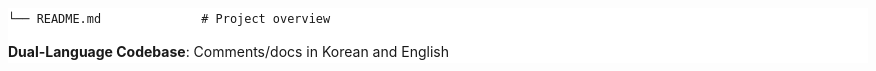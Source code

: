 ```
└── README.md              # Project overview
```

**Dual-Language Codebase**: Comments/docs in Korean and English

